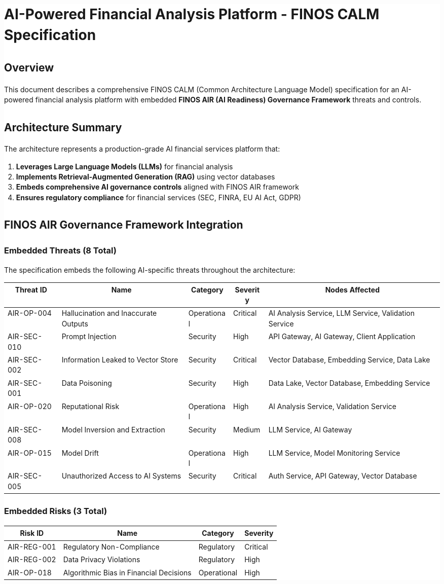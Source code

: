 # AI-Powered Financial Analysis Platform - FINOS CALM Specification

## Overview

This document describes a comprehensive FINOS CALM (Common Architecture Language Model) specification for an AI-powered financial analysis platform with embedded **FINOS AIR (AI Readiness) Governance Framework** threats and controls.

## Architecture Summary

The architecture represents a production-grade AI financial services platform that:

1. **Leverages Large Language Models (LLMs)** for financial analysis
2. **Implements Retrieval-Augmented Generation (RAG)** using vector databases
3. **Embeds comprehensive AI governance controls** aligned with FINOS AIR framework
4. **Ensures regulatory compliance** for financial services (SEC, FINRA, EU AI Act, GDPR)

## FINOS AIR Governance Framework Integration

### Embedded Threats (8 Total)

The specification embeds the following AI-specific threats throughout the architecture:

| Threat ID | Name | Category | Severity | Nodes Affected |
|-----------|------|----------|----------|----------------|
| AIR-OP-004 | Hallucination and Inaccurate Outputs | Operational | Critical | AI Analysis Service, LLM Service, Validation Service |
| AIR-SEC-010 | Prompt Injection | Security | High | API Gateway, AI Gateway, Client Application |
| AIR-SEC-002 | Information Leaked to Vector Store | Security | Critical | Vector Database, Embedding Service, Data Lake |
| AIR-SEC-001 | Data Poisoning | Security | High | Data Lake, Vector Database, Embedding Service |
| AIR-OP-020 | Reputational Risk | Operational | High | AI Analysis Service, Validation Service |
| AIR-SEC-008 | Model Inversion and Extraction | Security | Medium | LLM Service, AI Gateway |
| AIR-OP-015 | Model Drift | Operational | High | LLM Service, Model Monitoring Service |
| AIR-SEC-005 | Unauthorized Access to AI Systems | Security | Critical | Auth Service, API Gateway, Vector Database |

### Embedded Risks (3 Total)

| Risk ID | Name | Category | Severity |
|---------|------|----------|----------|
| AIR-REG-001 | Regulatory Non-Compliance | Regulatory | Critical |
| AIR-REG-002 | Data Privacy Violations | Regulatory | High |
| AIR-OP-018 | Algorithmic Bias in Financial Decisions | Operational | High |
